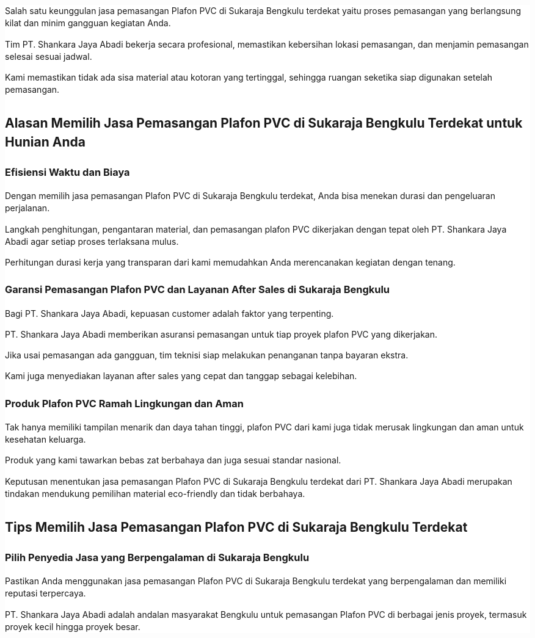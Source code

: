 Salah satu keunggulan jasa pemasangan Plafon PVC di Sukaraja Bengkulu terdekat yaitu proses pemasangan yang berlangsung kilat dan minim gangguan kegiatan Anda.

Tim PT. Shankara Jaya Abadi bekerja secara profesional, memastikan kebersihan lokasi pemasangan, dan menjamin pemasangan selesai sesuai jadwal.

Kami memastikan tidak ada sisa material atau kotoran yang tertinggal, sehingga ruangan seketika siap digunakan setelah pemasangan.

## Alasan Memilih Jasa Pemasangan Plafon PVC di Sukaraja Bengkulu Terdekat untuk Hunian Anda

### Efisiensi Waktu dan Biaya

Dengan memilih jasa pemasangan Plafon PVC di Sukaraja Bengkulu terdekat, Anda bisa menekan durasi dan pengeluaran perjalanan.

Langkah penghitungan, pengantaran material, dan pemasangan plafon PVC dikerjakan dengan tepat oleh PT. Shankara Jaya Abadi agar setiap proses terlaksana mulus.

Perhitungan durasi kerja yang transparan dari kami memudahkan Anda merencanakan kegiatan dengan tenang.

### Garansi Pemasangan Plafon PVC dan Layanan After Sales di Sukaraja Bengkulu

Bagi PT. Shankara Jaya Abadi, kepuasan customer adalah faktor yang terpenting.

PT. Shankara Jaya Abadi memberikan asuransi pemasangan untuk tiap proyek plafon PVC yang dikerjakan.

Jika usai pemasangan ada gangguan, tim teknisi siap melakukan penanganan tanpa bayaran ekstra.

Kami juga menyediakan layanan after sales yang cepat dan tanggap sebagai kelebihan.

### Produk Plafon PVC Ramah Lingkungan dan Aman

Tak hanya memiliki tampilan menarik dan daya tahan tinggi, plafon PVC dari kami juga tidak merusak lingkungan dan aman untuk kesehatan keluarga.

Produk yang kami tawarkan bebas zat berbahaya dan juga sesuai standar nasional.

Keputusan menentukan jasa pemasangan Plafon PVC di Sukaraja Bengkulu terdekat dari PT. Shankara Jaya Abadi merupakan tindakan mendukung pemilihan material eco-friendly dan tidak berbahaya.

## Tips Memilih Jasa Pemasangan Plafon PVC di Sukaraja Bengkulu Terdekat

### Pilih Penyedia Jasa yang Berpengalaman di Sukaraja Bengkulu

Pastikan Anda menggunakan jasa pemasangan Plafon PVC di Sukaraja Bengkulu terdekat yang berpengalaman dan memiliki reputasi terpercaya.

PT. Shankara Jaya Abadi adalah andalan masyarakat Bengkulu untuk pemasangan Plafon PVC di berbagai jenis proyek, termasuk proyek kecil hingga proyek besar.
